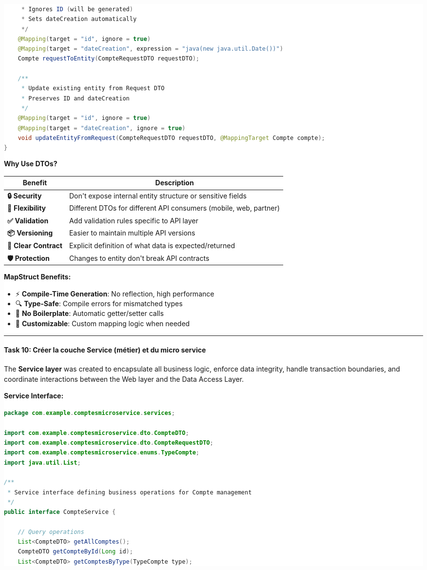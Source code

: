 ```java
     * Ignores ID (will be generated)
     * Sets dateCreation automatically
     */
    @Mapping(target = "id", ignore = true)
    @Mapping(target = "dateCreation", expression = "java(new java.util.Date())")
    Compte requestToEntity(CompteRequestDTO requestDTO);
    
    /**
     * Update existing entity from Request DTO
     * Preserves ID and dateCreation
     */
    @Mapping(target = "id", ignore = true)
    @Mapping(target = "dateCreation", ignore = true)
    void updateEntityFromRequest(CompteRequestDTO requestDTO, @MappingTarget Compte compte);
}
```

**Why Use DTOs?**

| Benefit | Description |
|---------|-------------|
| **🔒 Security** | Don't expose internal entity structure or sensitive fields |
| **🔄 Flexibility** | Different DTOs for different API consumers (mobile, web, partner) |
| **✅ Validation** | Add validation rules specific to API layer |
| **📦 Versioning** | Easier to maintain multiple API versions |
| **🎯 Clear Contract** | Explicit definition of what data is expected/returned |
| **🛡️ Protection** | Changes to entity don't break API contracts |

**MapStruct Benefits:**
- ⚡ **Compile-Time Generation**: No reflection, high performance
- 🔍 **Type-Safe**: Compile errors for mismatched types
- 🧹 **No Boilerplate**: Automatic getter/setter calls
- 🎨 **Customizable**: Custom mapping logic when needed

---

#### **Task 10: Créer la couche Service (métier) et du micro service**

The **Service layer** was created to encapsulate all business logic, enforce data integrity, handle transaction boundaries, and coordinate interactions between the Web layer and the Data Access Layer.

**Service Interface:**

```java
package com.example.comptesmicroservice.services;

import com.example.comptesmicroservice.dto.CompteDTO;
import com.example.comptesmicroservice.dto.CompteRequestDTO;
import com.example.comptesmicroservice.enums.TypeCompte;
import java.util.List;

/**
 * Service interface defining business operations for Compte management
 */
public interface CompteService {
    
    // Query operations
    List<CompteDTO> getAllComptes();
    CompteDTO getCompteById(Long id);
    List<CompteDTO> getComptesByType(TypeCompte type);
```